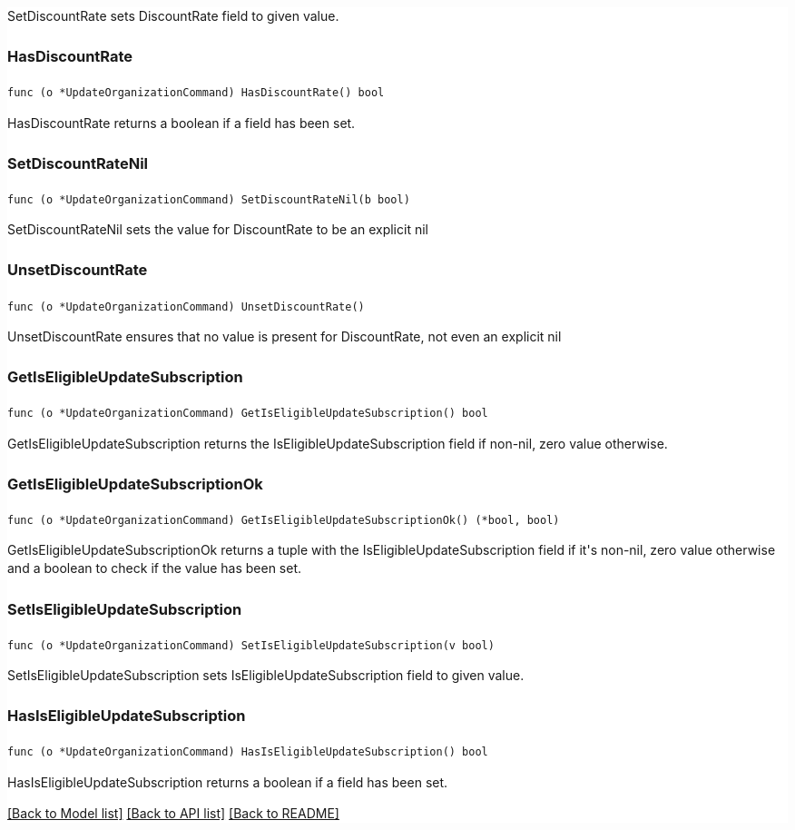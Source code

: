 SetDiscountRate sets DiscountRate field to given value.

### HasDiscountRate

`func (o *UpdateOrganizationCommand) HasDiscountRate() bool`

HasDiscountRate returns a boolean if a field has been set.

### SetDiscountRateNil

`func (o *UpdateOrganizationCommand) SetDiscountRateNil(b bool)`

 SetDiscountRateNil sets the value for DiscountRate to be an explicit nil

### UnsetDiscountRate
`func (o *UpdateOrganizationCommand) UnsetDiscountRate()`

UnsetDiscountRate ensures that no value is present for DiscountRate, not even an explicit nil
### GetIsEligibleUpdateSubscription

`func (o *UpdateOrganizationCommand) GetIsEligibleUpdateSubscription() bool`

GetIsEligibleUpdateSubscription returns the IsEligibleUpdateSubscription field if non-nil, zero value otherwise.

### GetIsEligibleUpdateSubscriptionOk

`func (o *UpdateOrganizationCommand) GetIsEligibleUpdateSubscriptionOk() (*bool, bool)`

GetIsEligibleUpdateSubscriptionOk returns a tuple with the IsEligibleUpdateSubscription field if it's non-nil, zero value otherwise
and a boolean to check if the value has been set.

### SetIsEligibleUpdateSubscription

`func (o *UpdateOrganizationCommand) SetIsEligibleUpdateSubscription(v bool)`

SetIsEligibleUpdateSubscription sets IsEligibleUpdateSubscription field to given value.

### HasIsEligibleUpdateSubscription

`func (o *UpdateOrganizationCommand) HasIsEligibleUpdateSubscription() bool`

HasIsEligibleUpdateSubscription returns a boolean if a field has been set.


[[Back to Model list]](../README.md#documentation-for-models) [[Back to API list]](../README.md#documentation-for-api-endpoints) [[Back to README]](../README.md)


